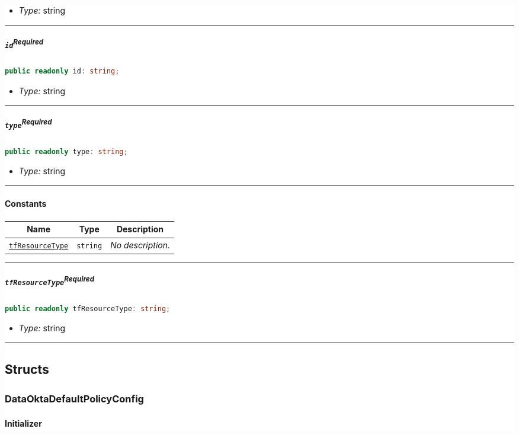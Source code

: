 - *Type:* string

---

##### `id`<sup>Required</sup> <a name="id" id="@cdktf/provider-okta.dataOktaDefaultPolicy.DataOktaDefaultPolicy.property.id"></a>

```typescript
public readonly id: string;
```

- *Type:* string

---

##### `type`<sup>Required</sup> <a name="type" id="@cdktf/provider-okta.dataOktaDefaultPolicy.DataOktaDefaultPolicy.property.type"></a>

```typescript
public readonly type: string;
```

- *Type:* string

---

#### Constants <a name="Constants" id="Constants"></a>

| **Name** | **Type** | **Description** |
| --- | --- | --- |
| <code><a href="#@cdktf/provider-okta.dataOktaDefaultPolicy.DataOktaDefaultPolicy.property.tfResourceType">tfResourceType</a></code> | <code>string</code> | *No description.* |

---

##### `tfResourceType`<sup>Required</sup> <a name="tfResourceType" id="@cdktf/provider-okta.dataOktaDefaultPolicy.DataOktaDefaultPolicy.property.tfResourceType"></a>

```typescript
public readonly tfResourceType: string;
```

- *Type:* string

---

## Structs <a name="Structs" id="Structs"></a>

### DataOktaDefaultPolicyConfig <a name="DataOktaDefaultPolicyConfig" id="@cdktf/provider-okta.dataOktaDefaultPolicy.DataOktaDefaultPolicyConfig"></a>

#### Initializer <a name="Initializer" id="@cdktf/provider-okta.dataOktaDefaultPolicy.DataOktaDefaultPolicyConfig.Initializer"></a>
